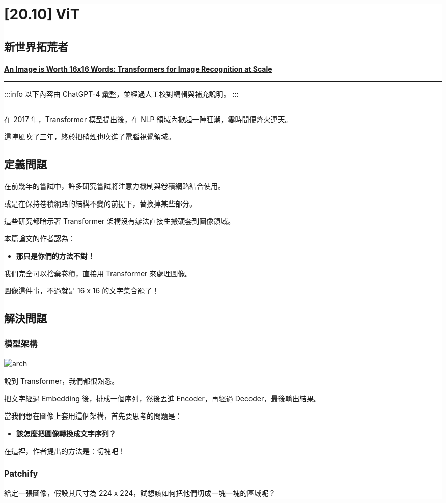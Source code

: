 # [20.10] ViT

## 新世界拓荒者

[**An Image is Worth 16x16 Words: Transformers for Image Recognition at Scale**](https://arxiv.org/abs/2010.11929)

---

:::info
以下內容由 ChatGPT-4 彙整，並經過人工校對編輯與補充說明。
:::

---

在 2017 年，Transformer 模型提出後，在 NLP 領域內掀起一陣狂潮，霎時間便烽火連天。

這陣風吹了三年，終於把硝煙也吹進了電腦視覺領域。

## 定義問題

在前幾年的嘗試中，許多研究嘗試將注意力機制與卷積網路結合使用。

或是在保持卷積網路的結構不變的前提下，替換掉某些部分。

這些研究都暗示著 Transformer 架構沒有辦法直接生搬硬套到圖像領域。

本篇論文的作者認為：

- **那只是你們的方法不對！**

我們完全可以捨棄卷積，直接用 Transformer 來處理圖像。

圖像這件事，不過就是 16 x 16 的文字集合罷了！

## 解決問題

### 模型架構

![arch](./img/img1.jpg)

說到 Transformer，我們都很熟悉。

把文字經過 Embedding 後，排成一個序列，然後丟進 Encoder，再經過 Decoder，最後輸出結果。

當我們想在圖像上套用這個架構，首先要思考的問題是：

- **該怎麼把圖像轉換成文字序列？**

在這裡，作者提出的方法是：切塊吧！

### Patchify

給定一張圖像，假設其尺寸為 224 x 224，試想該如何把他們切成一塊一塊的區域呢？
